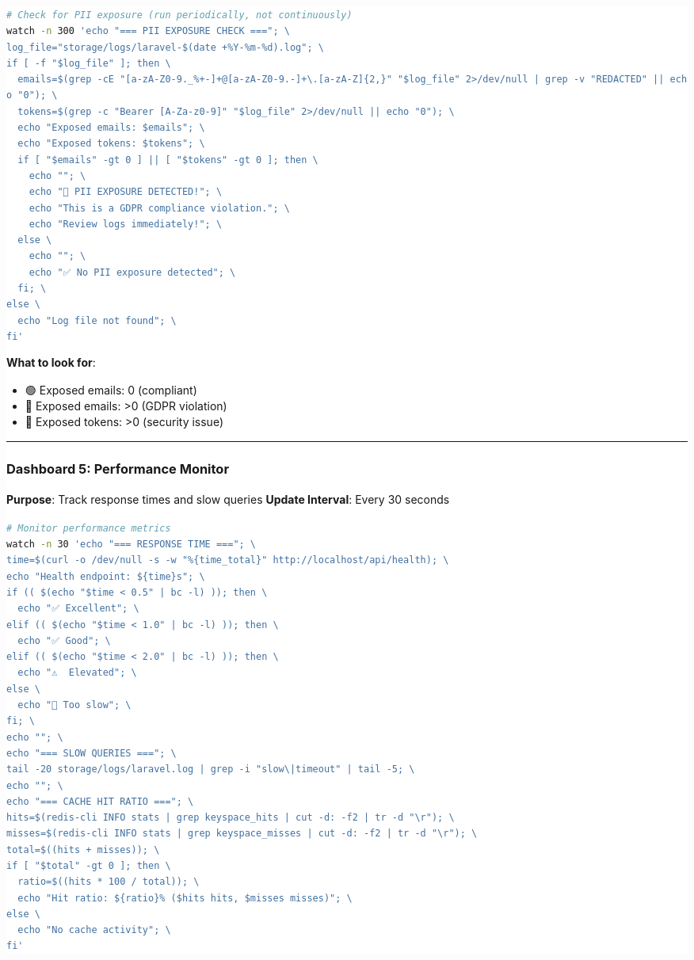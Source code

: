 ```bash
# Check for PII exposure (run periodically, not continuously)
watch -n 300 'echo "=== PII EXPOSURE CHECK ==="; \
log_file="storage/logs/laravel-$(date +%Y-%m-%d).log"; \
if [ -f "$log_file" ]; then \
  emails=$(grep -cE "[a-zA-Z0-9._%+-]+@[a-zA-Z0-9.-]+\.[a-zA-Z]{2,}" "$log_file" 2>/dev/null | grep -v "REDACTED" || echo "0"); \
  tokens=$(grep -c "Bearer [A-Za-z0-9]" "$log_file" 2>/dev/null || echo "0"); \
  echo "Exposed emails: $emails"; \
  echo "Exposed tokens: $tokens"; \
  if [ "$emails" -gt 0 ] || [ "$tokens" -gt 0 ]; then \
    echo ""; \
    echo "🚨 PII EXPOSURE DETECTED!"; \
    echo "This is a GDPR compliance violation."; \
    echo "Review logs immediately!"; \
  else \
    echo ""; \
    echo "✅ No PII exposure detected"; \
  fi; \
else \
  echo "Log file not found"; \
fi'
```

**What to look for**:
- 🟢 Exposed emails: 0 (compliant)
- 🔴 Exposed emails: >0 (GDPR violation)
- 🔴 Exposed tokens: >0 (security issue)

---

### Dashboard 5: Performance Monitor
**Purpose**: Track response times and slow queries
**Update Interval**: Every 30 seconds

```bash
# Monitor performance metrics
watch -n 30 'echo "=== RESPONSE TIME ==="; \
time=$(curl -o /dev/null -s -w "%{time_total}" http://localhost/api/health); \
echo "Health endpoint: ${time}s"; \
if (( $(echo "$time < 0.5" | bc -l) )); then \
  echo "✅ Excellent"; \
elif (( $(echo "$time < 1.0" | bc -l) )); then \
  echo "✅ Good"; \
elif (( $(echo "$time < 2.0" | bc -l) )); then \
  echo "⚠️  Elevated"; \
else \
  echo "🔴 Too slow"; \
fi; \
echo ""; \
echo "=== SLOW QUERIES ==="; \
tail -20 storage/logs/laravel.log | grep -i "slow\|timeout" | tail -5; \
echo ""; \
echo "=== CACHE HIT RATIO ==="; \
hits=$(redis-cli INFO stats | grep keyspace_hits | cut -d: -f2 | tr -d "\r"); \
misses=$(redis-cli INFO stats | grep keyspace_misses | cut -d: -f2 | tr -d "\r"); \
total=$((hits + misses)); \
if [ "$total" -gt 0 ]; then \
  ratio=$((hits * 100 / total)); \
  echo "Hit ratio: ${ratio}% ($hits hits, $misses misses)"; \
else \
  echo "No cache activity"; \
fi'
```
